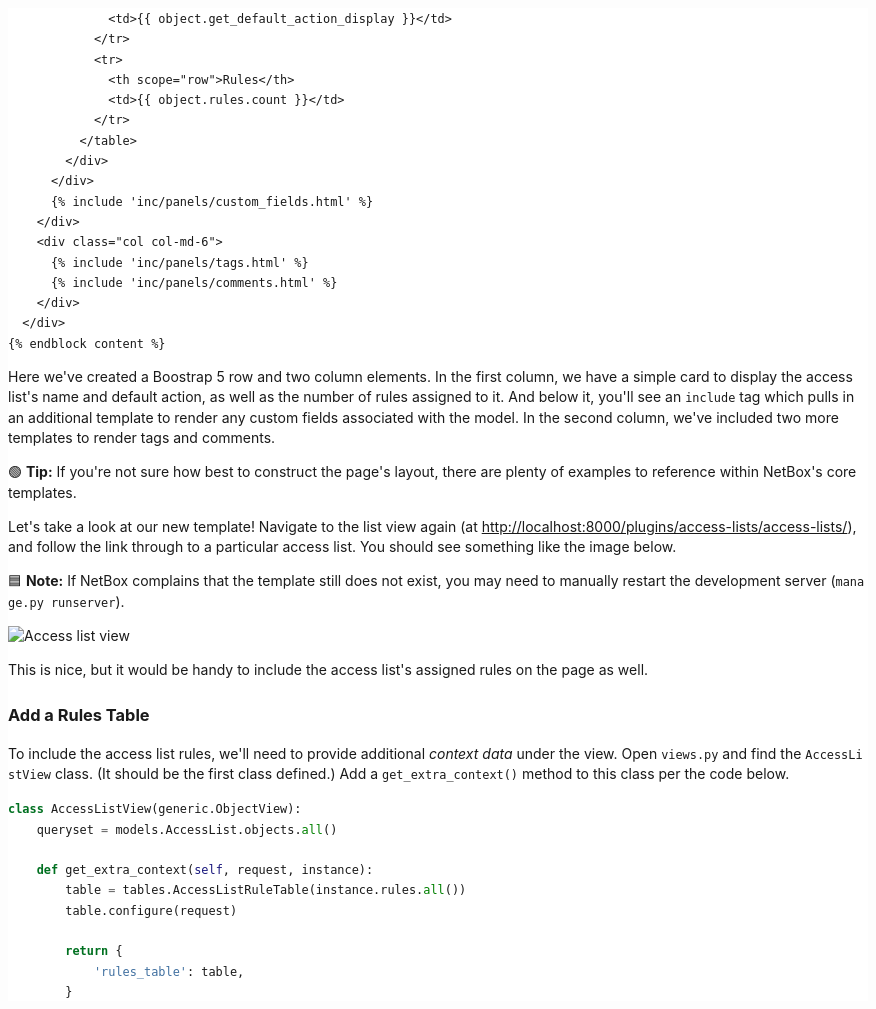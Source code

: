 ```
              <td>{{ object.get_default_action_display }}</td>
            </tr>
            <tr>
              <th scope="row">Rules</th>
              <td>{{ object.rules.count }}</td>
            </tr>
          </table>
        </div>
      </div>
      {% include 'inc/panels/custom_fields.html' %}
    </div>
    <div class="col col-md-6">
      {% include 'inc/panels/tags.html' %}
      {% include 'inc/panels/comments.html' %}
    </div>
  </div>
{% endblock content %}
```

Here we've created a Boostrap 5 row and two column elements. In the first column, we have a simple card to display the access list's name and default action, as well as the number of rules assigned to it. And below it, you'll see an `include` tag which pulls in an additional template to render any custom fields associated with the model. In the second column, we've included two more templates to render tags and comments.

:green_circle: **Tip:** If you're not sure how best to construct the page's layout, there are plenty of examples to reference within NetBox's core templates.

Let's take a look at our new template! Navigate to the list view again (at <http://localhost:8000/plugins/access-lists/access-lists/>), and follow the link through to a particular access list. You should see something like the image below.

:blue_square: **Note:** If NetBox complains that the template still does not exist, you may need to manually restart the development server (`manage.py runserver`).

![Access list view](/images/step06-accesslist1.png)

This is nice, but it would be handy to include the access list's assigned rules on the page as well.

### Add a Rules Table

To include the access list rules, we'll need to provide additional _context data_ under the view. Open `views.py` and find the `AccessListView` class. (It should be the first class defined.) Add a `get_extra_context()` method to this class per the code below.

```python
class AccessListView(generic.ObjectView):
    queryset = models.AccessList.objects.all()

    def get_extra_context(self, request, instance):
        table = tables.AccessListRuleTable(instance.rules.all())
        table.configure(request)

        return {
            'rules_table': table,
        }
```
